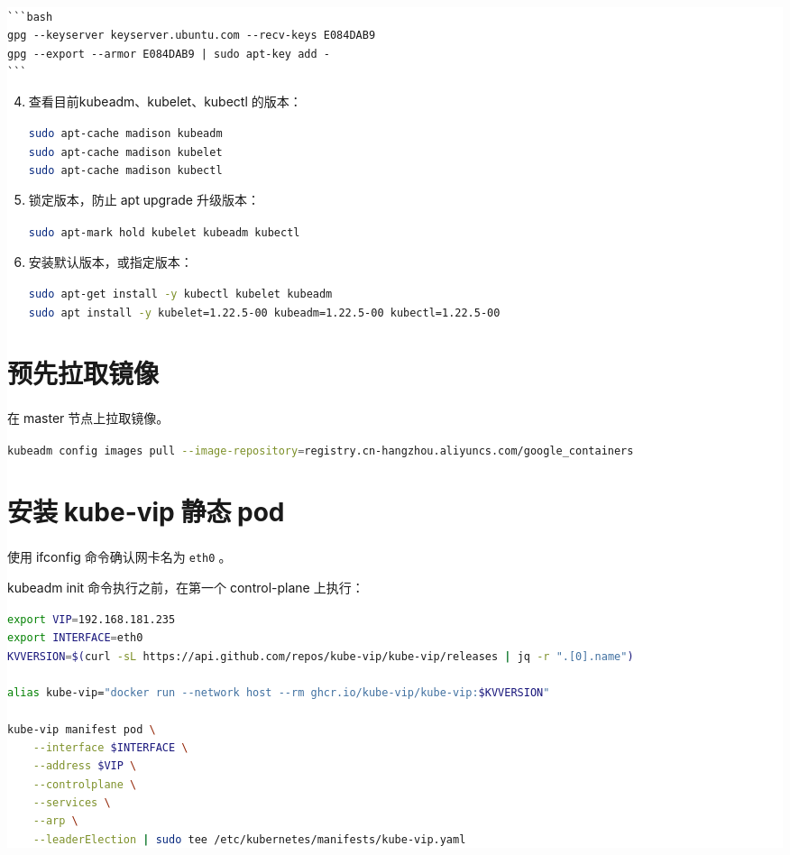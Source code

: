     ```bash
    gpg --keyserver keyserver.ubuntu.com --recv-keys E084DAB9
    gpg --export --armor E084DAB9 | sudo apt-key add -
    ```
    
4. 查看目前kubeadm、kubelet、kubectl 的版本：
    
    ```bash
    sudo apt-cache madison kubeadm
    sudo apt-cache madison kubelet
    sudo apt-cache madison kubectl
    ```
    
5. 锁定版本，防止 apt upgrade 升级版本：
    
    ```bash
    sudo apt-mark hold kubelet kubeadm kubectl
    ```
    
6. 安装默认版本，或指定版本：
    
    ```bash
    sudo apt-get install -y kubectl kubelet kubeadm
    sudo apt install -y kubelet=1.22.5-00 kubeadm=1.22.5-00 kubectl=1.22.5-00
    ```
    

# 预先拉取镜像

在 master 节点上拉取镜像。

```bash
kubeadm config images pull --image-repository=registry.cn-hangzhou.aliyuncs.com/google_containers
```

# 安装 kube-vip 静态 pod

使用 ifconfig 命令确认网卡名为 `eth0` 。

kubeadm init 命令执行之前，在第一个 control-plane 上执行：

```bash
export VIP=192.168.181.235
export INTERFACE=eth0
KVVERSION=$(curl -sL https://api.github.com/repos/kube-vip/kube-vip/releases | jq -r ".[0].name")

alias kube-vip="docker run --network host --rm ghcr.io/kube-vip/kube-vip:$KVVERSION"

kube-vip manifest pod \
    --interface $INTERFACE \
    --address $VIP \
    --controlplane \
    --services \
    --arp \
    --leaderElection | sudo tee /etc/kubernetes/manifests/kube-vip.yaml
```
